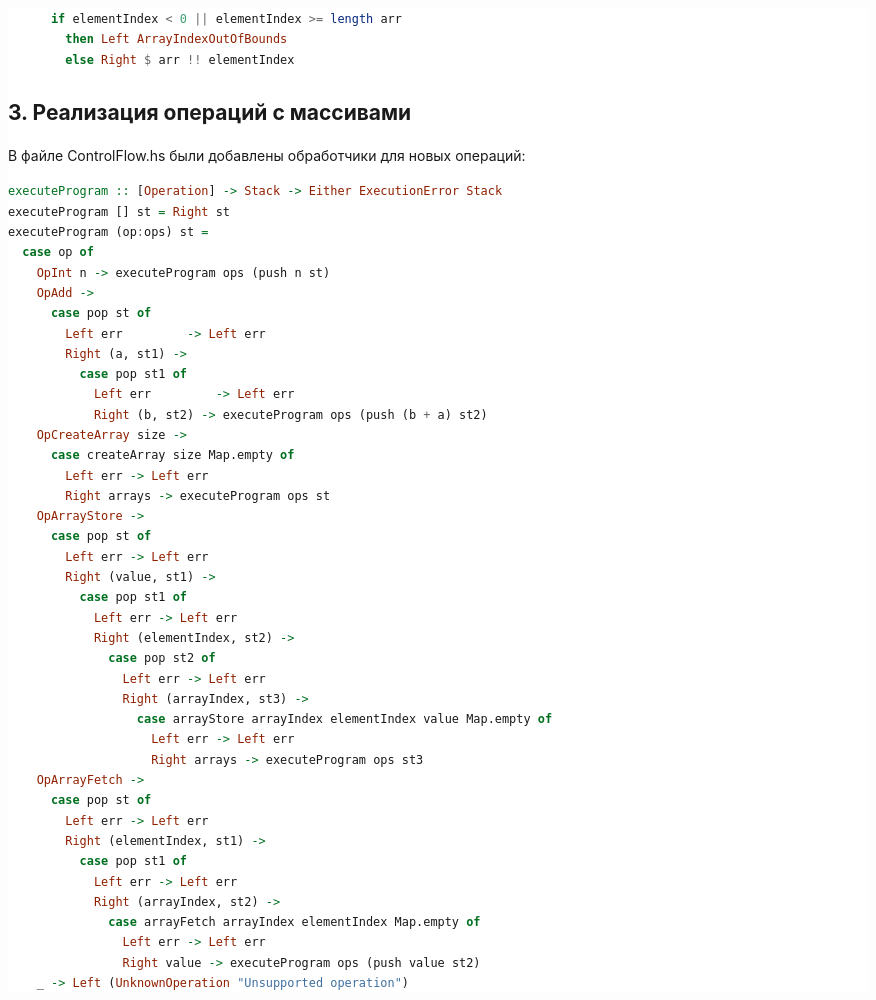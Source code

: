 ```haskell
      if elementIndex < 0 || elementIndex >= length arr
        then Left ArrayIndexOutOfBounds
        else Right $ arr !! elementIndex
```

## 3. Реализация операций с массивами
В файле ControlFlow.hs были добавлены обработчики для новых операций:

```haskell
executeProgram :: [Operation] -> Stack -> Either ExecutionError Stack
executeProgram [] st = Right st
executeProgram (op:ops) st = 
  case op of
    OpInt n -> executeProgram ops (push n st)
    OpAdd -> 
      case pop st of
        Left err         -> Left err
        Right (a, st1) ->
          case pop st1 of
            Left err         -> Left err
            Right (b, st2) -> executeProgram ops (push (b + a) st2)
    OpCreateArray size -> 
      case createArray size Map.empty of
        Left err -> Left err
        Right arrays -> executeProgram ops st
    OpArrayStore -> 
      case pop st of
        Left err -> Left err
        Right (value, st1) ->
          case pop st1 of
            Left err -> Left err
            Right (elementIndex, st2) ->
              case pop st2 of
                Left err -> Left err
                Right (arrayIndex, st3) ->
                  case arrayStore arrayIndex elementIndex value Map.empty of
                    Left err -> Left err
                    Right arrays -> executeProgram ops st3
    OpArrayFetch -> 
      case pop st of
        Left err -> Left err
        Right (elementIndex, st1) ->
          case pop st1 of
            Left err -> Left err
            Right (arrayIndex, st2) ->
              case arrayFetch arrayIndex elementIndex Map.empty of
                Left err -> Left err
                Right value -> executeProgram ops (push value st2)
    _ -> Left (UnknownOperation "Unsupported operation")

```
